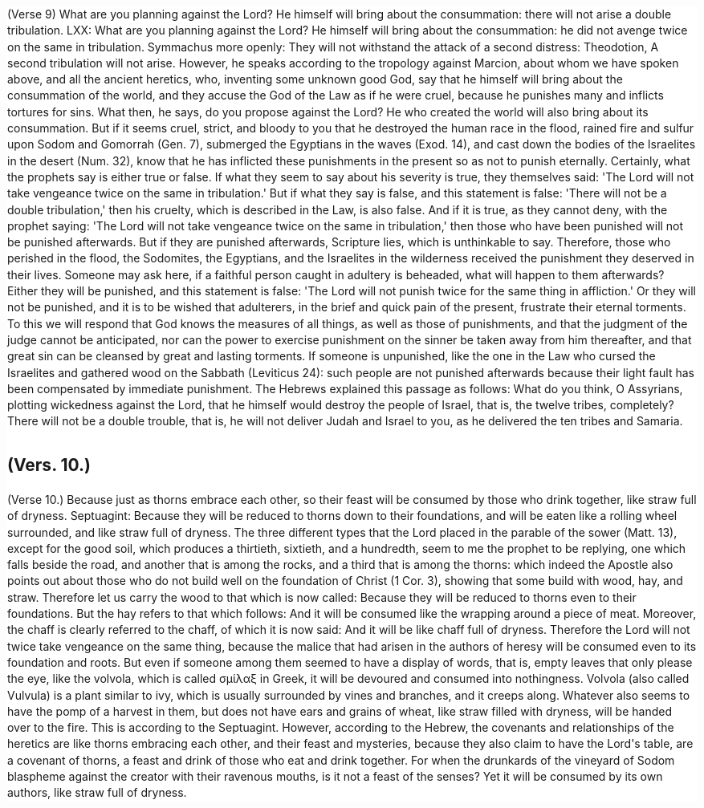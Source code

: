 (Verse 9) What are you planning against the Lord? He himself will bring about the consummation: there will not arise a double tribulation. LXX: What are you planning against the Lord? He himself will bring about the consummation: he did not avenge twice on the same in tribulation. Symmachus more openly: They will not withstand the attack of a second distress: Theodotion, A second tribulation will not arise. However, he speaks according to the tropology against Marcion, about whom we have spoken above, and all the ancient heretics, who, inventing some unknown good God, say that he himself will bring about the consummation of the world, and they accuse the God of the Law as if he were cruel, because he punishes many and inflicts tortures for sins. What then, he says, do you propose against the Lord? He who created the world will also bring about its consummation. But if it seems cruel, strict, and bloody to you that he destroyed the human race in the flood, rained fire and sulfur upon Sodom and Gomorrah (Gen. 7), submerged the Egyptians in the waves (Exod. 14), and cast down the bodies of the Israelites in the desert (Num. 32), know that he has inflicted these punishments in the present so as not to punish eternally. Certainly, what the prophets say is either true or false. If what they seem to say about his severity is true, they themselves said: 'The Lord will not take vengeance twice on the same in tribulation.' But if what they say is false, and this statement is false: 'There will not be a double tribulation,' then his cruelty, which is described in the Law, is also false. And if it is true, as they cannot deny, with the prophet saying: 'The Lord will not take vengeance twice on the same in tribulation,' then those who have been punished will not be punished afterwards. But if they are punished afterwards, Scripture lies, which is unthinkable to say. Therefore, those who perished in the flood, the Sodomites, the Egyptians, and the Israelites in the wilderness received the punishment they deserved in their lives. Someone may ask here, if a faithful person caught in adultery is beheaded, what will happen to them afterwards? Either they will be punished, and this statement is false: 'The Lord will not punish twice for the same thing in affliction.' Or they will not be punished, and it is to be wished that adulterers, in the brief and quick pain of the present, frustrate their eternal torments. To this we will respond that God knows the measures of all things, as well as those of punishments, and that the judgment of the judge cannot be anticipated, nor can the power to exercise punishment on the sinner be taken away from him thereafter, and that great sin can be cleansed by great and lasting torments. If someone is unpunished, like the one in the Law who cursed the Israelites and gathered wood on the Sabbath (Leviticus 24): such people are not punished afterwards because their light fault has been compensated by immediate punishment. The Hebrews explained this passage as follows: What do you think, O Assyrians, plotting wickedness against the Lord, that he himself would destroy the people of Israel, that is, the twelve tribes, completely? There will not be a double trouble, that is, he will not deliver Judah and Israel to you, as he delivered the ten tribes and Samaria.

<h2 id='tocuniq14'>(Vers. 10.)</h2>

(Verse 10.) Because just as thorns embrace each other, so their feast will be consumed by those who drink together, like straw full of dryness. Septuagint: Because they will be reduced to thorns down to their foundations, and will be eaten like a rolling wheel surrounded, and like straw full of dryness. The three different types that the Lord placed in the parable of the sower (Matt. 13), except for the good soil, which produces a thirtieth, sixtieth, and a hundredth, seem to me the prophet to be replying, one which falls beside the road, and another that is among the rocks, and a third that is among the thorns: which indeed the Apostle also points out about those who do not build well on the foundation of Christ (1 Cor. 3), showing that some build with wood, hay, and straw. Therefore let us carry the wood to that which is now called: Because they will be reduced to thorns even to their foundations. But the hay refers to that which follows: And it will be consumed like the wrapping around a piece of meat. Moreover, the chaff is clearly referred to the chaff, of which it is now said: And it will be like chaff full of dryness. Therefore the Lord will not twice take vengeance on the same thing, because the malice that had arisen in the authors of heresy will be consumed even to its foundation and roots. But even if someone among them seemed to have a display of words, that is, empty leaves that only please the eye, like the volvola, which is called σμίλαξ in Greek, it will be devoured and consumed into nothingness. Volvola (also called Vulvula) is a plant similar to ivy, which is usually surrounded by vines and branches, and it creeps along. Whatever also seems to have the pomp of a harvest in them, but does not have ears and grains of wheat, like straw filled with dryness, will be handed over to the fire. This is according to the Septuagint. However, according to the Hebrew, the covenants and relationships of the heretics are like thorns embracing each other, and their feast and mysteries, because they also claim to have the Lord's table, are a covenant of thorns, a feast and drink of those who eat and drink together. For when the drunkards of the vineyard of Sodom blaspheme against the creator with their ravenous mouths, is it not a feast of the senses? Yet it will be consumed by its own authors, like straw full of dryness.

